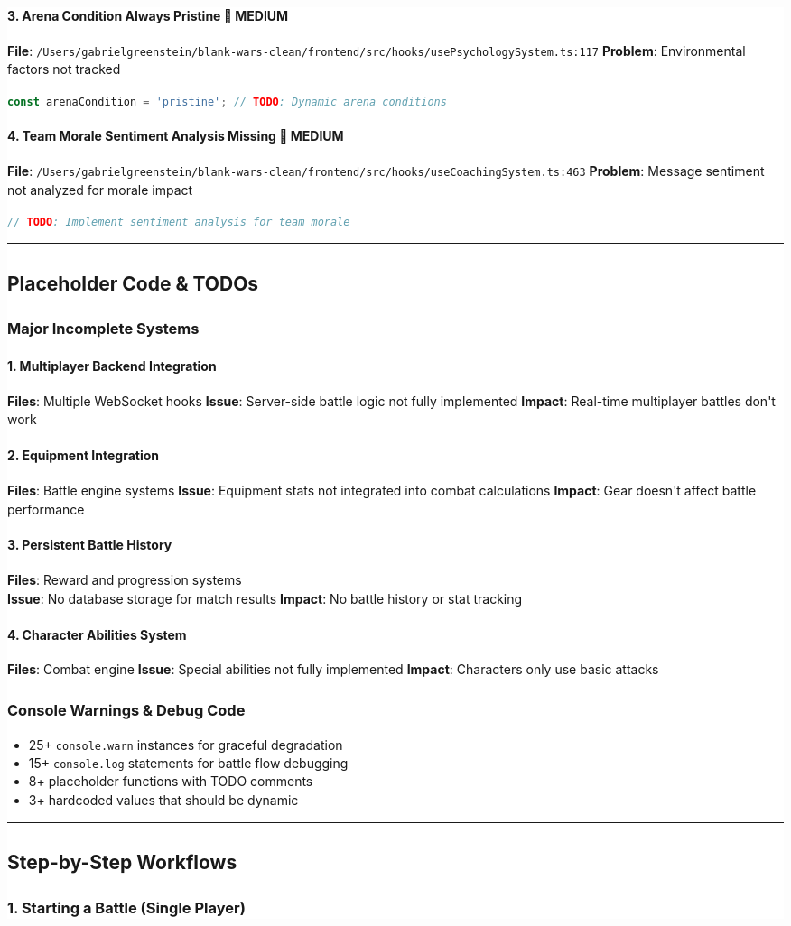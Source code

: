#### 3. Arena Condition Always Pristine 🚨 MEDIUM
**File**: `/Users/gabrielgreenstein/blank-wars-clean/frontend/src/hooks/usePsychologySystem.ts:117`
**Problem**: Environmental factors not tracked
```typescript
const arenaCondition = 'pristine'; // TODO: Dynamic arena conditions
```

#### 4. Team Morale Sentiment Analysis Missing 🚨 MEDIUM
**File**: `/Users/gabrielgreenstein/blank-wars-clean/frontend/src/hooks/useCoachingSystem.ts:463`
**Problem**: Message sentiment not analyzed for morale impact
```typescript
// TODO: Implement sentiment analysis for team morale
```

---

## Placeholder Code & TODOs

### Major Incomplete Systems

#### 1. Multiplayer Backend Integration
**Files**: Multiple WebSocket hooks
**Issue**: Server-side battle logic not fully implemented
**Impact**: Real-time multiplayer battles don't work

#### 2. Equipment Integration  
**Files**: Battle engine systems
**Issue**: Equipment stats not integrated into combat calculations
**Impact**: Gear doesn't affect battle performance

#### 3. Persistent Battle History
**Files**: Reward and progression systems  
**Issue**: No database storage for match results
**Impact**: No battle history or stat tracking

#### 4. Character Abilities System
**Files**: Combat engine
**Issue**: Special abilities not fully implemented
**Impact**: Characters only use basic attacks

### Console Warnings & Debug Code
- 25+ `console.warn` instances for graceful degradation
- 15+ `console.log` statements for battle flow debugging
- 8+ placeholder functions with TODO comments
- 3+ hardcoded values that should be dynamic

---

## Step-by-Step Workflows

### 1. Starting a Battle (Single Player)
